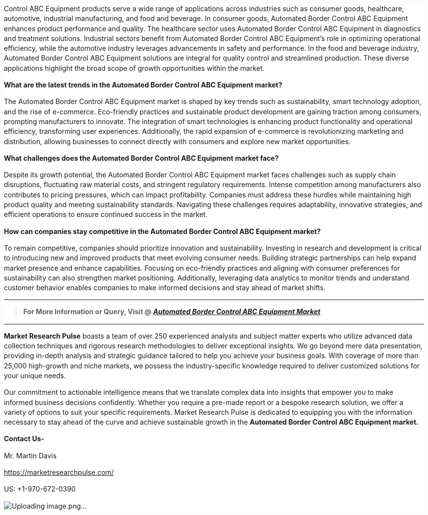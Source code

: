 Control ABC Equipment products serve a wide range of applications across industries such as consumer goods, healthcare, automotive, industrial manufacturing, and food and beverage. In consumer goods, Automated Border Control ABC Equipment enhances product performance and quality. The healthcare sector uses Automated Border Control ABC Equipment in diagnostics and treatment solutions. Industrial sectors benefit from Automated Border Control ABC Equipment&rsquo;s role in optimizing operational efficiency, while the automotive industry leverages advancements in safety and performance. In the food and beverage industry, Automated Border Control ABC Equipment solutions are integral for quality control and streamlined production. These diverse applications highlight the broad scope of growth opportunities within the market.</p><p><strong>What are the latest trends in the Automated Border Control ABC Equipment market?</strong></p><p>The Automated Border Control ABC Equipment market is shaped by key trends such as sustainability, smart technology adoption, and the rise of e-commerce. Eco-friendly practices and sustainable product development are gaining traction among consumers, prompting manufacturers to innovate. The integration of smart technologies is enhancing product functionality and operational efficiency, transforming user experiences. Additionally, the rapid expansion of e-commerce is revolutionizing marketing and distribution, allowing businesses to connect directly with consumers and explore new market opportunities.</p><p><strong>What challenges does the Automated Border Control ABC Equipment market face?</strong></p><p>Despite its growth potential, the Automated Border Control ABC Equipment market faces challenges such as supply chain disruptions, fluctuating raw material costs, and stringent regulatory requirements. Intense competition among manufacturers also contributes to pricing pressures, which can impact profitability. Companies must address these hurdles while maintaining high product quality and meeting sustainability standards. Navigating these challenges requires adaptability, innovative strategies, and efficient operations to ensure continued success in the market.</p><p><strong>How can companies stay competitive in the Automated Border Control ABC Equipment market?</strong></p><p>To remain competitive, companies should prioritize innovation and sustainability. Investing in research and development is critical to introducing new and improved products that meet evolving consumer needs. Building strategic partnerships can help expand market presence and enhance capabilities. Focusing on eco-friendly practices and aligning with consumer preferences for sustainability can also strengthen market positioning. Additionally, leveraging data analytics to monitor trends and understand customer behavior enables companies to make informed decisions and stay ahead of market shifts.</p><hr /><blockquote><p><strong>For More Information or Query, Visit @&nbsp;<em><a href="https://marketresearchpulse.com/report/72200/automated-border-control-abc-equipment-market?utm_source=Linkedin&utm_medium=091">Automated Border Control ABC Equipment Market</a></em></strong></p></blockquote><hr /><p><strong>Market Research Pulse</strong> boasts a team of over 250 experienced analysts and subject matter experts who utilize advanced data collection techniques and rigorous research methodologies to deliver exceptional insights. We go beyond mere data presentation, providing in-depth analysis and strategic guidance tailored to help you achieve your business goals. With coverage of more than 25,000 high-growth and niche markets, we possess the industry-specific knowledge required to deliver customized solutions for your unique needs.</p><p>Our commitment to actionable intelligence means that we translate complex data into insights that empower you to make informed business decisions confidently. Whether you require a pre-made report or a bespoke research solution, we offer a variety of options to suit your specific requirements. Market Research Pulse is dedicated to equipping you with the information necessary to stay ahead of the curve and achieve sustainable growth in the <strong>Automated Border Control ABC Equipment market.</strong></p><p><strong>Contact Us-</strong></p><p>Mr. Martin Davis</p><p>https://marketresearchpulse.com/</p><p>US: +1-970-672-0390</p>
![Uploading image.png…]()
